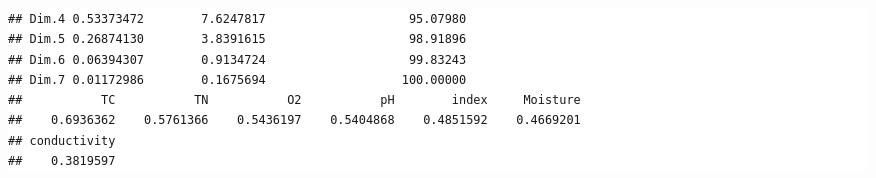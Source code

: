     ## Dim.4 0.53373472        7.6247817                    95.07980
    ## Dim.5 0.26874130        3.8391615                    98.91896
    ## Dim.6 0.06394307        0.9134724                    99.83243
    ## Dim.7 0.01172986        0.1675694                   100.00000
    ##           TC           TN           O2           pH        index     Moisture 
    ##    0.6936362    0.5761366    0.5436197    0.5404868    0.4851592    0.4669201 
    ## conductivity 
    ##    0.3819597
